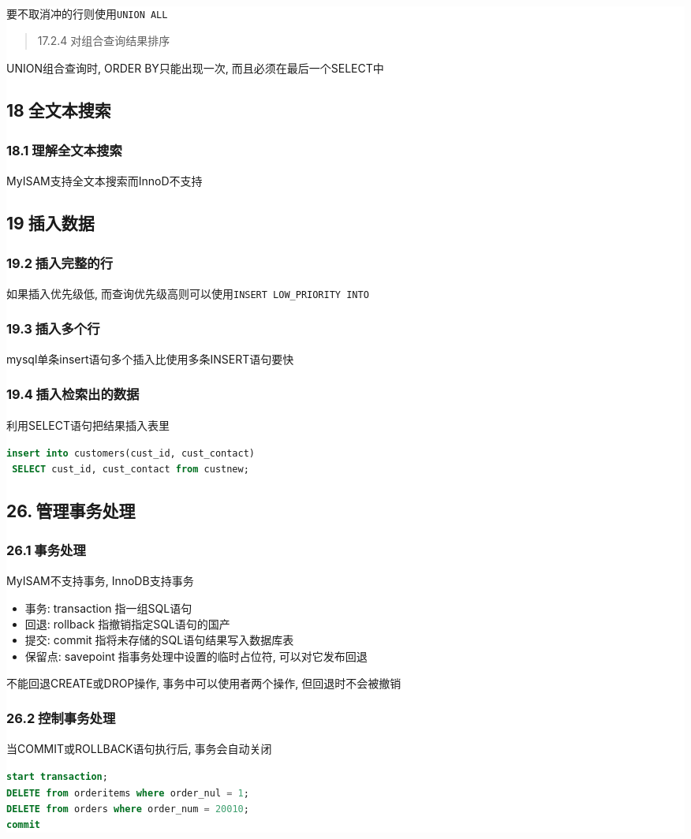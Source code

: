 要不取消冲的行则使用`UNION ALL`

> 17.2.4 对组合查询结果排序

UNION组合查询时, ORDER BY只能出现一次, 而且必须在最后一个SELECT中

## 18 全文本搜索

### 18.1 理解全文本搜索

MyISAM支持全文本搜索而InnoD不支持

## 19 插入数据

### 19.2 插入完整的行

如果插入优先级低, 而查询优先级高则可以使用`INSERT LOW_PRIORITY INTO`

### 19.3 插入多个行

mysql单条insert语句多个插入比使用多条INSERT语句要快

### 19.4 插入检索出的数据

利用SELECT语句把结果插入表里

```sql
insert into customers(cust_id, cust_contact)
 SELECT cust_id, cust_contact from custnew;
```

## 26. 管理事务处理

### 26.1 事务处理

MyISAM不支持事务, InnoDB支持事务

- 事务: transaction 指一组SQL语句
- 回退: rollback 指撤销指定SQL语句的国产
- 提交: commit 指将未存储的SQL语句结果写入数据库表
- 保留点: savepoint 指事务处理中设置的临时占位符, 可以对它发布回退

不能回退CREATE或DROP操作, 事务中可以使用者两个操作, 但回退时不会被撤销

### 26.2 控制事务处理

当COMMIT或ROLLBACK语句执行后, 事务会自动关闭

```sql
start transaction;
DELETE from orderitems where order_nul = 1;
DELETE from orders where order_num = 20010;
commit
```

